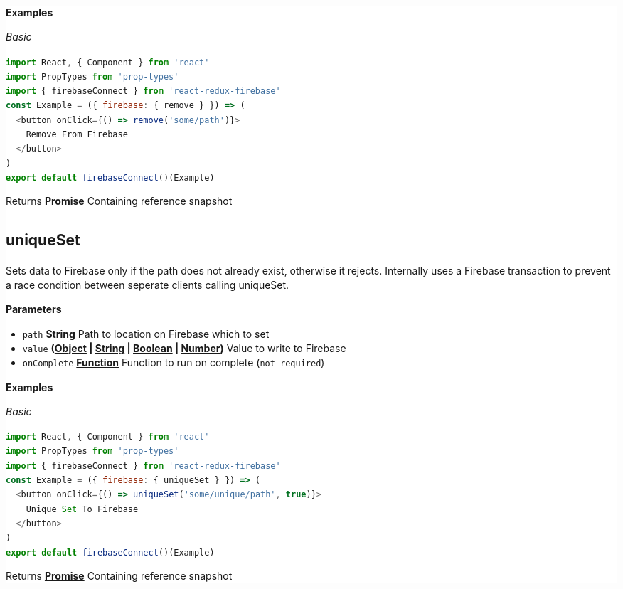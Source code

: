 **Examples**

_Basic_

```javascript
import React, { Component } from 'react'
import PropTypes from 'prop-types'
import { firebaseConnect } from 'react-redux-firebase'
const Example = ({ firebase: { remove } }) => (
  <button onClick={() => remove('some/path')}>
    Remove From Firebase
  </button>
)
export default firebaseConnect()(Example)
```

Returns **[Promise](https://developer.mozilla.org/docs/Web/JavaScript/Reference/Global_Objects/Promise)** Containing reference snapshot

## uniqueSet

Sets data to Firebase only if the path does not already
exist, otherwise it rejects. Internally uses a Firebase transaction to
prevent a race condition between seperate clients calling uniqueSet.

**Parameters**

-   `path` **[String](https://developer.mozilla.org/docs/Web/JavaScript/Reference/Global_Objects/String)** Path to location on Firebase which to set
-   `value` **([Object](https://developer.mozilla.org/docs/Web/JavaScript/Reference/Global_Objects/Object) \| [String](https://developer.mozilla.org/docs/Web/JavaScript/Reference/Global_Objects/String) \| [Boolean](https://developer.mozilla.org/docs/Web/JavaScript/Reference/Global_Objects/Boolean) \| [Number](https://developer.mozilla.org/docs/Web/JavaScript/Reference/Global_Objects/Number))** Value to write to Firebase
-   `onComplete` **[Function](https://developer.mozilla.org/docs/Web/JavaScript/Reference/Statements/function)** Function to run on complete (`not required`)

**Examples**

_Basic_

```javascript
import React, { Component } from 'react'
import PropTypes from 'prop-types'
import { firebaseConnect } from 'react-redux-firebase'
const Example = ({ firebase: { uniqueSet } }) => (
  <button onClick={() => uniqueSet('some/unique/path', true)}>
    Unique Set To Firebase
  </button>
)
export default firebaseConnect()(Example)
```

Returns **[Promise](https://developer.mozilla.org/docs/Web/JavaScript/Reference/Global_Objects/Promise)** Containing reference snapshot

